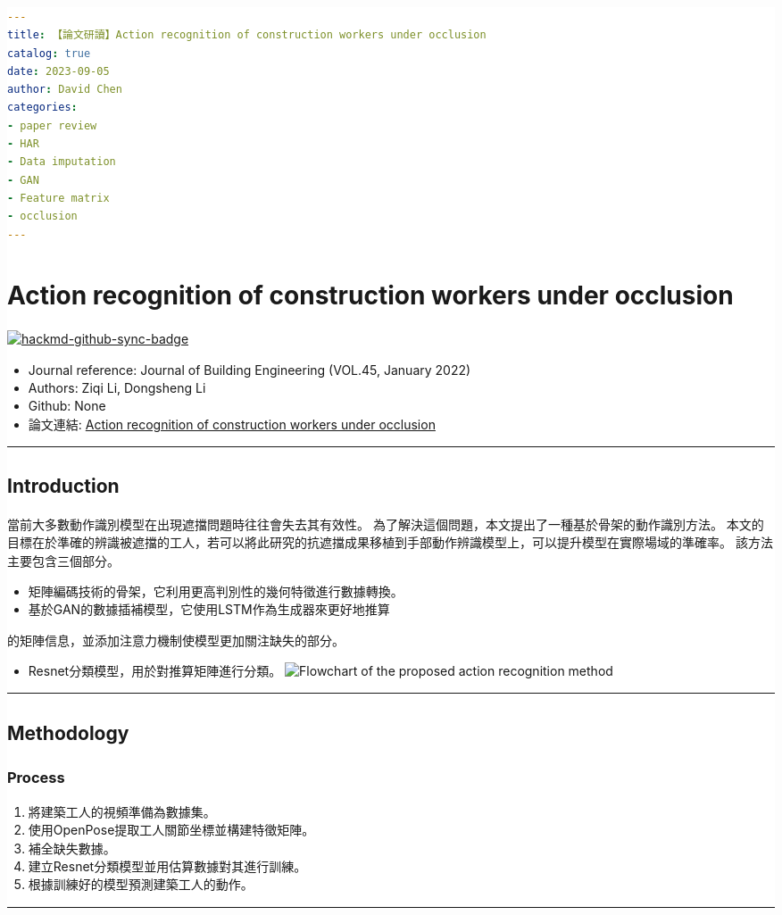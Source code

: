 ```yaml
---
title: 【論文研讀】Action recognition of construction workers under occlusion 
catalog: true
date: 2023-09-05
author: David Chen
categories:
- paper review
- HAR
- Data imputation
- GAN
- Feature matrix
- occlusion
---
```

# Action recognition of construction workers under occlusion
[![hackmd-github-sync-badge](https://hackmd.io/svOOtawSQae4nDIQhL79vQ/badge)](https://hackmd.io/svOOtawSQae4nDIQhL79vQ)
* Journal reference: Journal of Building Engineering (VOL.45, January 2022)
* Authors: Ziqi Li, Dongsheng Li
* Github: None
* 論文連結: [Action recognition of construction workers under occlusion](https://www.sciencedirect.com/science/article/abs/pii/S2352710221012109)
---
## Introduction
當前大多數動作識別模型在出現遮擋問題時往往會失去其有效性。
為了解決這個問題，本文提出了一種基於骨架的動作識別方法。
本文的目標在於準確的辨識被遮擋的工人，若可以將此研究的抗遮擋成果移植到手部動作辨識模型上，可以提升模型在實際場域的準確率。
該方法主要包含三個部分。
- 矩陣編碼技術的骨架，它利用更高判別性的幾何特徵進行數據轉換。
- 基於GAN的數據插補模型，它使用LSTM作為生成器來更好地推算



的矩陣信息，並添加注意力機制使模型更加關注缺失的部分。
- Resnet分類模型，用於對推算矩陣進行分類。
![Flowchart of the proposed action recognition method](https://hackmd.io/_uploads/H1BRKAzAh.png)

---

## Methodology

### Process
1. 將建築工人的視頻準備為數據集。
2. 使用OpenPose提取工人關節坐標並構建特徵矩陣。
3. 補全缺失數據。
4. 建立Resnet分類模型並用估算數據對其進行訓練。
5. 根據訓練好的模型預測建築工人的動作。

---